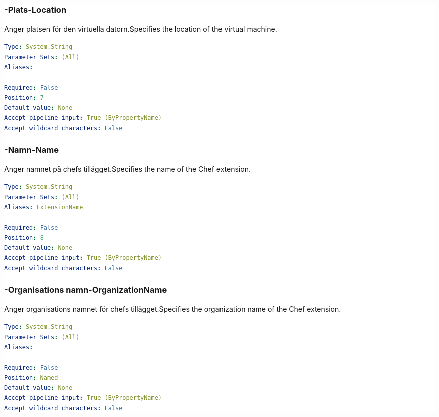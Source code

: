 ### <span data-ttu-id="3e5a9-147">-Plats</span><span class="sxs-lookup"><span data-stu-id="3e5a9-147">-Location</span></span>
<span data-ttu-id="3e5a9-148">Anger platsen för den virtuella datorn.</span><span class="sxs-lookup"><span data-stu-id="3e5a9-148">Specifies the location of the virtual machine.</span></span>

```yaml
Type: System.String
Parameter Sets: (All)
Aliases: 

Required: False
Position: 7
Default value: None
Accept pipeline input: True (ByPropertyName)
Accept wildcard characters: False
```

### <span data-ttu-id="3e5a9-149">-Namn</span><span class="sxs-lookup"><span data-stu-id="3e5a9-149">-Name</span></span>
<span data-ttu-id="3e5a9-150">Anger namnet på chefs tillägget.</span><span class="sxs-lookup"><span data-stu-id="3e5a9-150">Specifies the name of the Chef extension.</span></span>

```yaml
Type: System.String
Parameter Sets: (All)
Aliases: ExtensionName

Required: False
Position: 8
Default value: None
Accept pipeline input: True (ByPropertyName)
Accept wildcard characters: False
```

### <span data-ttu-id="3e5a9-151">-Organisations namn</span><span class="sxs-lookup"><span data-stu-id="3e5a9-151">-OrganizationName</span></span>
<span data-ttu-id="3e5a9-152">Anger organisations namnet för chefs tillägget.</span><span class="sxs-lookup"><span data-stu-id="3e5a9-152">Specifies the organization name of the Chef extension.</span></span>

```yaml
Type: System.String
Parameter Sets: (All)
Aliases: 

Required: False
Position: Named
Default value: None
Accept pipeline input: True (ByPropertyName)
Accept wildcard characters: False
```
